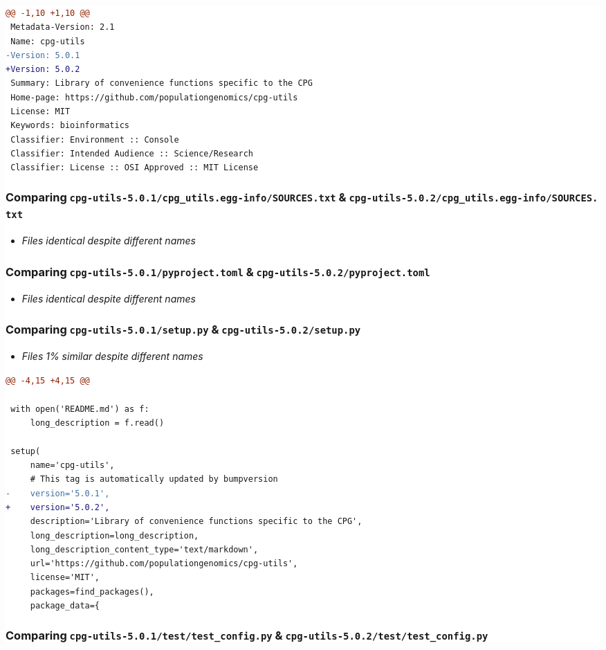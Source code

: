 ```diff
@@ -1,10 +1,10 @@
 Metadata-Version: 2.1
 Name: cpg-utils
-Version: 5.0.1
+Version: 5.0.2
 Summary: Library of convenience functions specific to the CPG
 Home-page: https://github.com/populationgenomics/cpg-utils
 License: MIT
 Keywords: bioinformatics
 Classifier: Environment :: Console
 Classifier: Intended Audience :: Science/Research
 Classifier: License :: OSI Approved :: MIT License
```

### Comparing `cpg-utils-5.0.1/cpg_utils.egg-info/SOURCES.txt` & `cpg-utils-5.0.2/cpg_utils.egg-info/SOURCES.txt`

 * *Files identical despite different names*

### Comparing `cpg-utils-5.0.1/pyproject.toml` & `cpg-utils-5.0.2/pyproject.toml`

 * *Files identical despite different names*

### Comparing `cpg-utils-5.0.1/setup.py` & `cpg-utils-5.0.2/setup.py`

 * *Files 1% similar despite different names*

```diff
@@ -4,15 +4,15 @@
 
 with open('README.md') as f:
     long_description = f.read()
 
 setup(
     name='cpg-utils',
     # This tag is automatically updated by bumpversion
-    version='5.0.1',
+    version='5.0.2',
     description='Library of convenience functions specific to the CPG',
     long_description=long_description,
     long_description_content_type='text/markdown',
     url='https://github.com/populationgenomics/cpg-utils',
     license='MIT',
     packages=find_packages(),
     package_data={
```

### Comparing `cpg-utils-5.0.1/test/test_config.py` & `cpg-utils-5.0.2/test/test_config.py`
